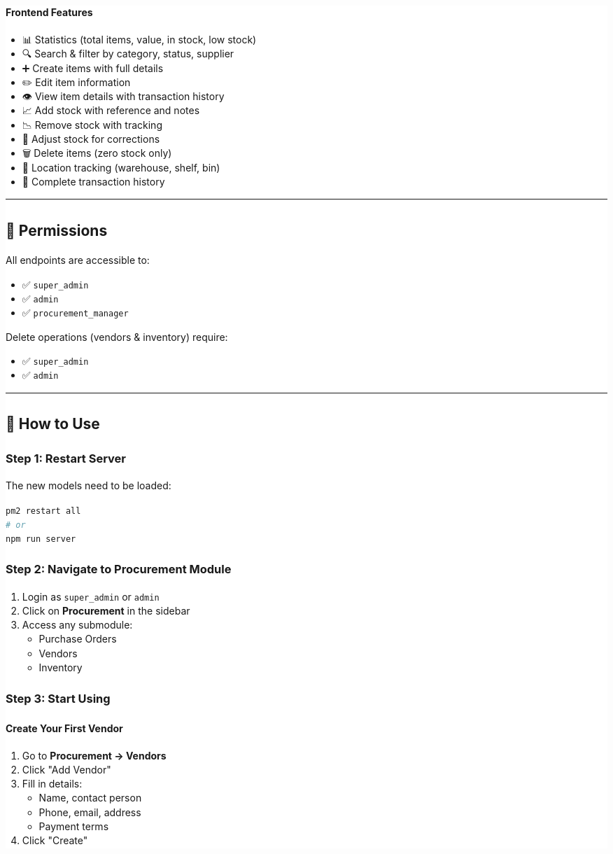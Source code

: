 #### Frontend Features
- 📊 Statistics (total items, value, in stock, low stock)
- 🔍 Search & filter by category, status, supplier
- ➕ Create items with full details
- ✏️ Edit item information
- 👁️ View item details with transaction history
- 📈 Add stock with reference and notes
- 📉 Remove stock with tracking
- 🔄 Adjust stock for corrections
- 🗑️ Delete items (zero stock only)
- 📍 Location tracking (warehouse, shelf, bin)
- 📝 Complete transaction history

---

## 🔐 Permissions

All endpoints are accessible to:
- ✅ `super_admin`
- ✅ `admin`
- ✅ `procurement_manager`

Delete operations (vendors & inventory) require:
- ✅ `super_admin`
- ✅ `admin`

---

## 🚀 How to Use

### Step 1: Restart Server
The new models need to be loaded:
```bash
pm2 restart all
# or
npm run server
```

### Step 2: Navigate to Procurement Module
1. Login as `super_admin` or `admin`
2. Click on **Procurement** in the sidebar
3. Access any submodule:
   - Purchase Orders
   - Vendors
   - Inventory

### Step 3: Start Using

#### Create Your First Vendor
1. Go to **Procurement → Vendors**
2. Click "Add Vendor"
3. Fill in details:
   - Name, contact person
   - Phone, email, address
   - Payment terms
4. Click "Create"
